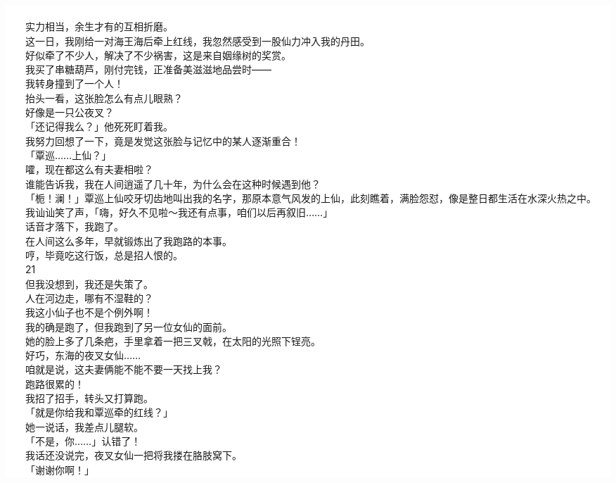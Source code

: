 <br>   
&emsp;&emsp;实力相当，余生才有的互相折磨。  
<br>   
&emsp;&emsp;这一日，我刚给一对海王海后牵上红线，我忽然感受到一股仙力冲入我的丹田。  
<br>   
&emsp;&emsp;好似牵了不少人，解决了不少祸害，这是来自姻缘树的奖赏。  
<br>   
&emsp;&emsp;我买了串糖葫芦，刚付完钱，正准备美滋滋地品尝时——  
<br>   
&emsp;&emsp;我转身撞到了一个人！  
<br>   
&emsp;&emsp;抬头一看，这张脸怎么有点儿眼熟？  
<br>   
&emsp;&emsp;好像是一只公夜叉？  
<br>   
&emsp;&emsp;「还记得我么？」他死死盯着我。  
<br>   
&emsp;&emsp;我努力回想了一下，竟是发觉这张脸与记忆中的某人逐渐重合！  
<br>   
&emsp;&emsp;「覃巡……上仙？」  
<br>   
&emsp;&emsp;嚯，现在都这么有夫妻相啦？  
<br>   
&emsp;&emsp;谁能告诉我，我在人间逍遥了几十年，为什么会在这种时候遇到他？  
<br>   
&emsp;&emsp;「栀！澜！」覃巡上仙咬牙切齿地叫出我的名字，那原本意气风发的上仙，此刻瞧着，满脸怨怼，像是整日都生活在水深火热之中。  
<br>   
&emsp;&emsp;我讪讪笑了声，「嗨，好久不见啦～我还有点事，咱们以后再叙旧……」  
<br>   
&emsp;&emsp;话音才落下，我跑了。  
<br>   
&emsp;&emsp;在人间这么多年，早就锻炼出了我跑路的本事。  
<br>   
&emsp;&emsp;哼，毕竟吃这行饭，总是招人恨的。  
<br>   
&emsp;&emsp;21  
<br>   
&emsp;&emsp;但我没想到，我还是失策了。  
<br>   
&emsp;&emsp;人在河边走，哪有不湿鞋的？  
<br>   
&emsp;&emsp;我这小仙子也不是个例外啊！  
<br>   
&emsp;&emsp;我的确是跑了，但我跑到了另一位女仙的面前。  
<br>   
&emsp;&emsp;她的脸上多了几条疤，手里拿着一把三叉戟，在太阳的光照下锃亮。  
<br>   
&emsp;&emsp;好巧，东海的夜叉女仙……  
<br>   
&emsp;&emsp;咱就是说，这夫妻俩能不能不要一天找上我？  
<br>   
&emsp;&emsp;跑路很累的！  
<br>   
&emsp;&emsp;我招了招手，转头又打算跑。  
<br>   
&emsp;&emsp;「就是你给我和覃巡牵的红线？」  
<br>   
&emsp;&emsp;她一说话，我差点儿腿软。  
<br>   
&emsp;&emsp;「不是，你……」认错了！  
<br>   
&emsp;&emsp;我话还没说完，夜叉女仙一把将我搂在胳肢窝下。  
<br>   
&emsp;&emsp;「谢谢你啊！」  